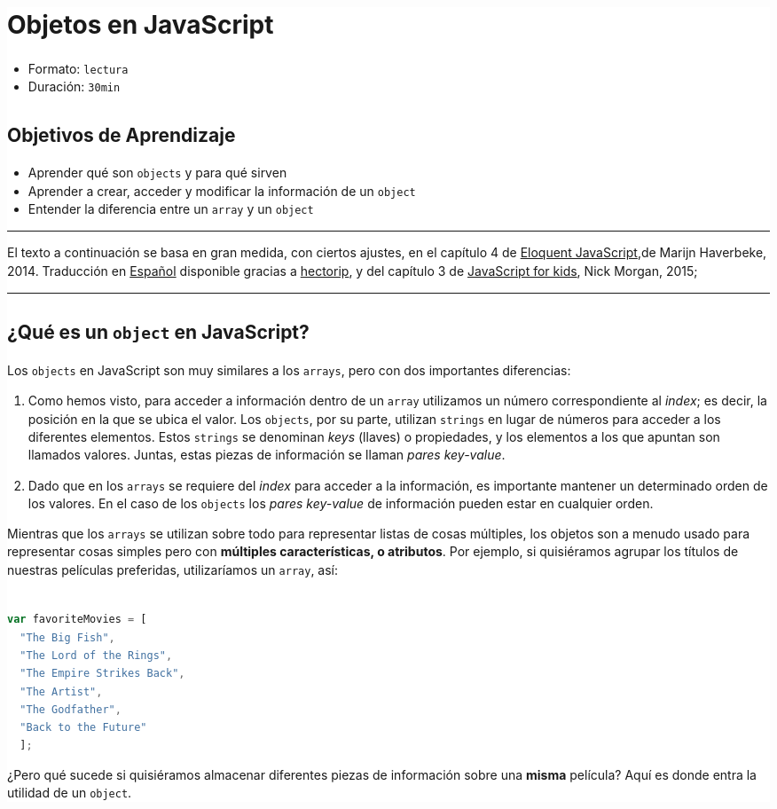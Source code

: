 # Objetos en JavaScript
- Formato: `lectura`
- Duración: `30min`

## Objetivos de Aprendizaje

- Aprender qué son `objects` y para qué sirven
- Aprender a crear, acceder y modificar la información de un `object`
- Entender la diferencia entre un `array` y un `object`

***

El texto a continuación se basa en gran medida, con ciertos ajustes, en el capítulo 4 de [Eloquent JavaScript](http://eloquentjavascript.net/),de Marijn
Haverbeke, 2014. Traducción en [Español](http://hectorip.github.io/Eloquent-JavaScript-ES-online/chapters/01_values.html)
disponible gracias a [hectorip](http://hectorip.github.io), y del capítulo 3 de [JavaScript for kids](http://pepa.holla.cz/wp-content/uploads/2015/11/JavaScript-for-Kids.pdf), Nick Morgan, 2015;
***

## ¿Qué es un `object` en JavaScript?
Los `objects` en JavaScript son muy similares a los `arrays`, pero con dos importantes diferencias:

1. Como hemos visto, para acceder a información dentro de un `array` utilizamos un número correspondiente al _index_; es decir, la posición en la que se ubica el valor. Los `objects`, por su parte, utilizan `strings` en lugar de números para acceder a los diferentes elementos. Estos `strings` se denominan _keys_ (llaves) o propiedades, y los elementos a los que apuntan son llamados valores. Juntas, estas piezas de información se llaman _pares key-value_.

2. Dado que en los `arrays` se requiere del _index_ para acceder a la información, es importante mantener un determinado orden de los valores. En el caso de los `objects` los _pares key-value_ de información pueden estar en cualquier orden.

Mientras que los `arrays` se utilizan sobre todo para representar listas de cosas múltiples, los objetos son a menudo usado para representar cosas simples pero con **múltiples características, o atributos**. Por ejemplo, si quisiéramos agrupar los títulos de nuestras películas preferidas, utilizaríamos un `array`, así:

```js

var favoriteMovies = [
  "The Big Fish",
  "The Lord of the Rings",
  "The Empire Strikes Back",
  "The Artist",
  "The Godfather",
  "Back to the Future"
  ];

```

¿Pero qué sucede si quisiéramos almacenar diferentes piezas de información sobre una **misma** película? Aquí es donde entra la utilidad de un `object`.
